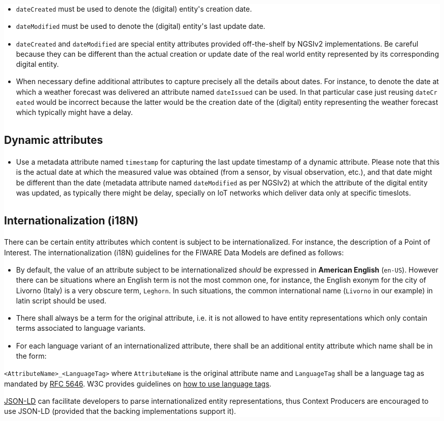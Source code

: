 -   `dateCreated` must be used to denote the (digital) entity's creation date.

-   `dateModified` must be used to denote the (digital) entity's last update
    date.

-   `dateCreated` and `dateModified` are special entity attributes provided
    off-the-shelf by NGSIv2 implementations. Be careful because they can be
    different than the actual creation or update date of the real world entity
    represented by its corresponding digital entity.

-   When necessary define additional attributes to capture precisely all the
    details about dates. For instance, to denote the date at which a weather
    forecast was delivered an attribute named `dateIssued` can be used. In that
    particular case just reusing `dateCreated` would be incorrect because the
    latter would be the creation date of the (digital) entity representing the
    weather forecast which typically might have a delay.

## Dynamic attributes

-   Use a metadata attribute named `timestamp` for capturing the last update
    timestamp of a dynamic attribute. Please note that this is the actual date
    at which the measured value was obtained (from a sensor, by visual
    observation, etc.), and that date might be different than the date (metadata
    attribute named `dateModified` as per NGSIv2) at which the attribute of the
    digital entity was updated, as typically there might be delay, specially on
    IoT networks which deliver data only at specific timeslots.

## Internationalization (i18N)

There can be certain entity attributes which content is subject to be
internationalized. For instance, the description of a Point of Interest. The
internationalization (i18N) guidelines for the FIWARE Data Models are defined as
follows:

-   By default, the value of an attribute subject to be internationalized
    _should_ be expressed in **American English** (`en-US`). However there can
    be situations where an English term is not the most common one, for
    instance, the English exonym for the city of Livorno (Italy) is a very
    obscure term, `Leghorn`. In such situations, the common international name
    (`Livorno` in our example) in latin script should be used.

-   There shall always be a term for the original attribute, i.e. it is not
    allowed to have entity representations which only contain terms associated
    to language variants.
-   For each language variant of an internationalized attribute, there shall be
    an additional entity attribute which name shall be in the form:

`<AttributeName>_<LanguageTag>` where `AttributeName` is the original attribute
name and `LanguageTag` shall be a language tag as mandated by
[RFC 5646](https://www.rfc-editor.org/rfc/rfc5646.txt). W3C provides guidelines
on
[how to use language tags](https://www.w3.org/International/articles/language-tags/).

[JSON-LD](https://www.w3.org/TR/json-ld/#string-internationalization) can
facilitate developers to parse internationalized entity representations, thus
Context Producers are encouraged to use JSON-LD (provided that the backing
implementations support it).
